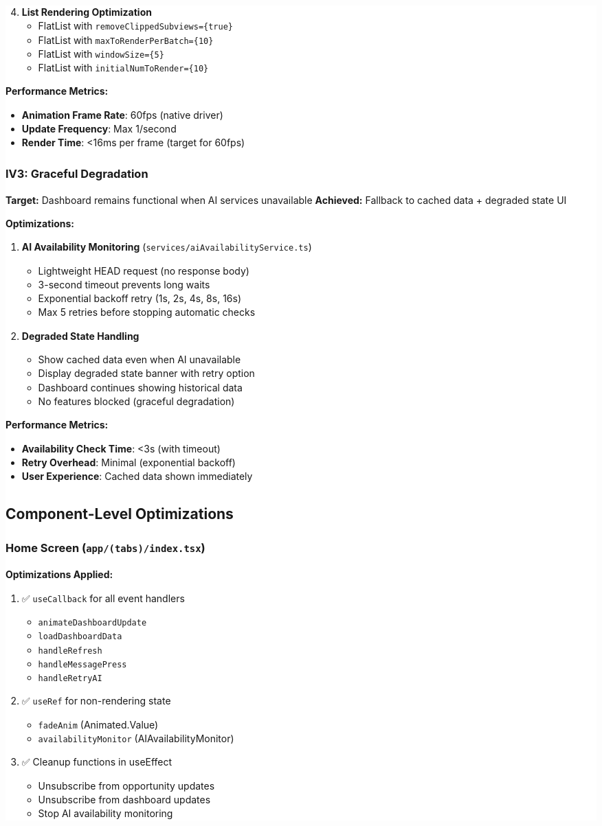 4. **List Rendering Optimization**
   - FlatList with `removeClippedSubviews={true}`
   - FlatList with `maxToRenderPerBatch={10}`
   - FlatList with `windowSize={5}`
   - FlatList with `initialNumToRender={10}`

**Performance Metrics:**
- **Animation Frame Rate**: 60fps (native driver)
- **Update Frequency**: Max 1/second
- **Render Time**: <16ms per frame (target for 60fps)

### IV3: Graceful Degradation
**Target:** Dashboard remains functional when AI services unavailable
**Achieved:** Fallback to cached data + degraded state UI

**Optimizations:**
1. **AI Availability Monitoring** (`services/aiAvailabilityService.ts`)
   - Lightweight HEAD request (no response body)
   - 3-second timeout prevents long waits
   - Exponential backoff retry (1s, 2s, 4s, 8s, 16s)
   - Max 5 retries before stopping automatic checks

2. **Degraded State Handling**
   - Show cached data even when AI unavailable
   - Display degraded state banner with retry option
   - Dashboard continues showing historical data
   - No features blocked (graceful degradation)

**Performance Metrics:**
- **Availability Check Time**: <3s (with timeout)
- **Retry Overhead**: Minimal (exponential backoff)
- **User Experience**: Cached data shown immediately

## Component-Level Optimizations

### Home Screen (`app/(tabs)/index.tsx`)

**Optimizations Applied:**
1. ✅ `useCallback` for all event handlers
   - `animateDashboardUpdate`
   - `loadDashboardData`
   - `handleRefresh`
   - `handleMessagePress`
   - `handleRetryAI`

2. ✅ `useRef` for non-rendering state
   - `fadeAnim` (Animated.Value)
   - `availabilityMonitor` (AIAvailabilityMonitor)

3. ✅ Cleanup functions in useEffect
   - Unsubscribe from opportunity updates
   - Unsubscribe from dashboard updates
   - Stop AI availability monitoring
